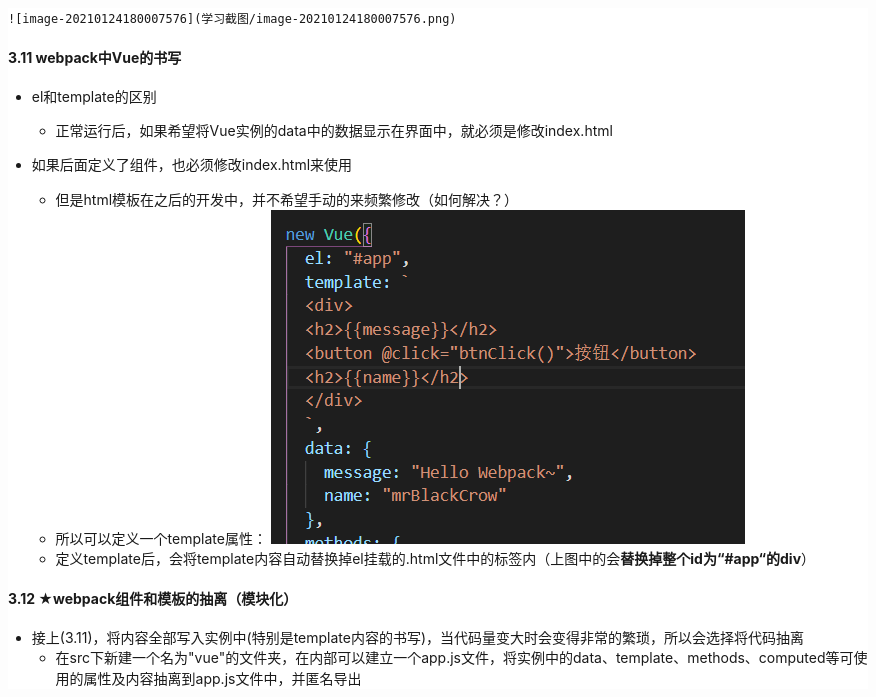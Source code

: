     ![image-20210124180007576](学习截图/image-20210124180007576.png)



#### 3.11 webpack中Vue的书写

- el和template的区别

  - 正常运行后，如果希望将Vue实例的data中的数据显示在界面中，就必须是修改index.html
- 如果后面定义了组件，也必须修改index.html来使用
  - 但是html模板在之后的开发中，并不希望手动的来频繁修改（如何解决？）
  - 所以可以定义一个template属性：
  ![image-20210124181702198](学习截图/image-20210124181702198.png)
  - 定义template后，会将template内容自动替换掉el挂载的.html文件中的标签内（上图中的会**替换掉整个id为“#app“的div**）



#### 3.12 ★webpack组件和模板的抽离（模块化）

- 接上(3.11)，将内容全部写入实例中(特别是template内容的书写)，当代码量变大时会变得非常的繁琐，所以会选择将代码抽离
  - 在src下新建一个名为"vue"的文件夹，在内部可以建立一个app.js文件，将实例中的data、template、methods、computed等可使用的属性及内容抽离到app.js文件中，并匿名导出